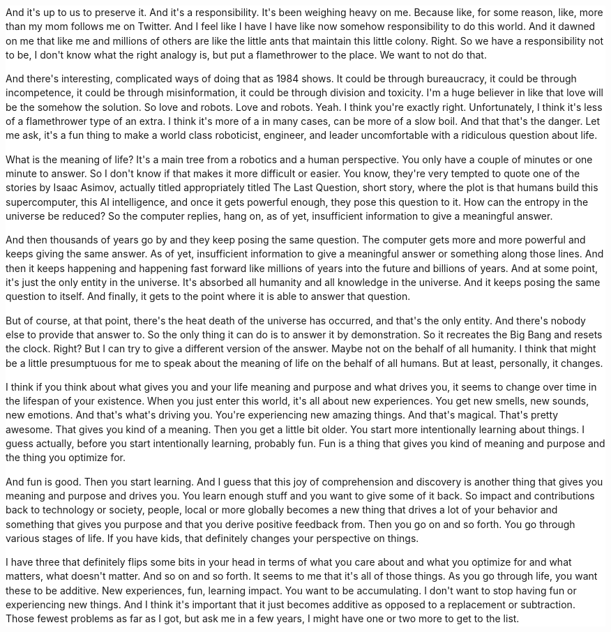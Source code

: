 And it's up to us to preserve it. And it's a responsibility. It's been weighing heavy on me. Because like, for some reason, like, more than my mom follows me on Twitter. And I feel like I have I have like now somehow responsibility to do this world. And it dawned on me that like me and millions of others are like the little ants that maintain this little colony. Right. So we have a responsibility not to be, I don't know what the right analogy is, but put a flamethrower to the place. We want to not do that.

And there's interesting, complicated ways of doing that as 1984 shows. It could be through bureaucracy, it could be through incompetence, it could be through misinformation, it could be through division and toxicity. I'm a huge believer in like that love will be the somehow the solution. So love and robots. Love and robots. Yeah. I think you're exactly right. Unfortunately, I think it's less of a flamethrower type of an extra. I think it's more of a in many cases, can be more of a slow boil. And that that's the danger. Let me ask, it's a fun thing to make a world class roboticist, engineer, and leader uncomfortable with a ridiculous question about life.

What is the meaning of life? It's a main tree from a robotics and a human perspective. You only have a couple of minutes or one minute to answer. So I don't know if that makes it more difficult or easier. You know, they're very tempted to quote one of the stories by Isaac Asimov, actually titled appropriately titled The Last Question, short story, where the plot is that humans build this supercomputer, this AI intelligence, and once it gets powerful enough, they pose this question to it. How can the entropy in the universe be reduced? So the computer replies, hang on, as of yet, insufficient information to give a meaningful answer.

And then thousands of years go by and they keep posing the same question. The computer gets more and more powerful and keeps giving the same answer. As of yet, insufficient information to give a meaningful answer or something along those lines. And then it keeps happening and happening fast forward like millions of years into the future and billions of years. And at some point, it's just the only entity in the universe. It's absorbed all humanity and all knowledge in the universe. And it keeps posing the same question to itself. And finally, it gets to the point where it is able to answer that question.

But of course, at that point, there's the heat death of the universe has occurred, and that's the only entity. And there's nobody else to provide that answer to. So the only thing it can do is to answer it by demonstration. So it recreates the Big Bang and resets the clock. Right? But I can try to give a different version of the answer. Maybe not on the behalf of all humanity. I think that might be a little presumptuous for me to speak about the meaning of life on the behalf of all humans. But at least, personally, it changes.

I think if you think about what gives you and your life meaning and purpose and what drives you, it seems to change over time in the lifespan of your existence. When you just enter this world, it's all about new experiences. You get new smells, new sounds, new emotions. And that's what's driving you. You're experiencing new amazing things. And that's magical. That's pretty awesome. That gives you kind of a meaning. Then you get a little bit older. You start more intentionally learning about things. I guess actually, before you start intentionally learning, probably fun. Fun is a thing that gives you kind of meaning and purpose and the thing you optimize for.

And fun is good. Then you start learning. And I guess that this joy of comprehension and discovery is another thing that gives you meaning and purpose and drives you. You learn enough stuff and you want to give some of it back. So impact and contributions back to technology or society, people, local or more globally becomes a new thing that drives a lot of your behavior and something that gives you purpose and that you derive positive feedback from. Then you go on and so forth. You go through various stages of life. If you have kids, that definitely changes your perspective on things.

I have three that definitely flips some bits in your head in terms of what you care about and what you optimize for and what matters, what doesn't matter. And so on and so forth. It seems to me that it's all of those things. As you go through life, you want these to be additive. New experiences, fun, learning impact. You want to be accumulating. I don't want to stop having fun or experiencing new things. And I think it's important that it just becomes additive as opposed to a replacement or subtraction. Those fewest problems as far as I got, but ask me in a few years, I might have one or two more to get to the list.
